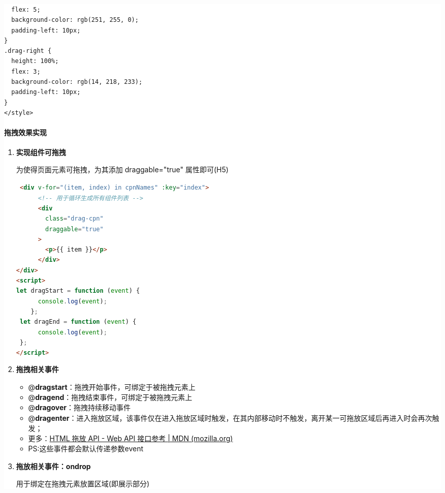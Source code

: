 ```vue
  flex: 5;
  background-color: rgb(251, 255, 0);
  padding-left: 10px;
}
.drag-right {
  height: 100%;
  flex: 3;
  background-color: rgb(14, 218, 233);
  padding-left: 10px;
}
</style>
```



#### 拖拽效果实现

1. **实现组件可拖拽**

   为使得页面元素可拖拽，为其添加 draggable="true" 属性即可(H5)

   ```HTML
    <div v-for="(item, index) in cpnNames" :key="index">
         <!-- 用于循环生成所有组件列表 -->
         <div
           class="drag-cpn"
           draggable="true"
         >
           <p>{{ item }}</p>
         </div>
   </div>
   <script>
   let dragStart = function (event) {
         console.log(event);
       };
    let dragEnd = function (event) {
         console.log(event);
    };
   </script>
   
   ```

2. **拖拽相关事件**

   - @**dragstart**：拖拽开始事件，可绑定于被拖拽元素上
   - @**dragend**：拖拽结束事件，可绑定于被拖拽元素上
   - @**dragover**：拖拽持续移动事件
   - @**dragenter**：进入拖放区域，该事件仅在进入拖放区域时触发，在其内部移动时不触发，离开某一可拖放区域后再进入时会再次触发；
   - 更多：[HTML 拖放 API - Web API 接口参考 | MDN (mozilla.org)](https://developer.mozilla.org/zh-CN/docs/Web/API/HTML_Drag_and_Drop_API)
   - PS:这些事件都会默认传递参数event

3. **拖放相关事件：ondrop**

     用于绑定在拖拽元素放置区域(即展示部分)
